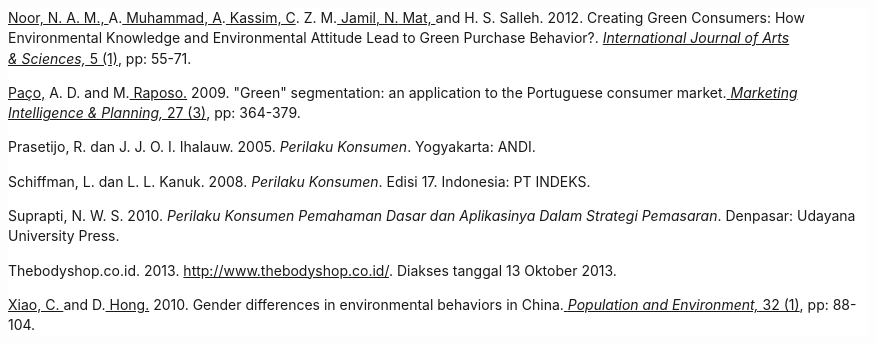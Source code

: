 <p><a href="http://search.proquest.com/indexinglinkhandler/sng/au/Noor,+Nor+Azila+Mohd/$N?accountid=32506"><span class="font6">Noor, N. A. M., </span></a><span class="font6">A.</span><a href="http://search.proquest.com/indexinglinkhandler/sng/au/Muhammad,+Azli/$N?accountid=32506"><span class="font6"> Muhammad, A</span></a><span class="font6">.</span><a href="http://search.proquest.com/indexinglinkhandler/sng/au/Kassim,+Azilah/$N?accountid=32506"><span class="font6"> Kassim, C</span></a><span class="font6">. Z. M.</span><a href="http://search.proquest.com/indexinglinkhandler/sng/au/Jamil,+Cik+Zuriana+Muhammad/$N?accountid=32506"><span class="font6"> Jamil, N.</span></a><a href="http://search.proquest.com/indexinglinkhandler/sng/au/Mat,+Norsiah/$N?accountid=32506"><span class="font6"> Mat, </span></a><span class="font6">and H. S. Salleh. 2012. Creating Green Consumers: How Environmental Knowledge and Environmental Attitude Lead to Green Purchase Behavior?. </span><a href="http://search.proquest.com/pubidlinkhandler/sng/pubtitle/International+Journal+of+Arts+$26+Sciences/$N/626342/DocView/1284535928/fulltext/13E79405FF8AFE45C1/16?accountid=32506"><span class="font6" style="font-style:italic;">International Journal of Arts &amp;&nbsp;Sciences,</span></a><a href="http://search.proquest.com/indexingvolumeissuelinkhandler/626342/International+Journal+of+Arts+$26+Sciences/02012Y01Y01$232012$3b++Vol.+5+$281$29/5/1?accountid=32506"><span class="font6"> 5 (1)</span></a><span class="font6">, pp: 55-71.</span></p>
<p><a href="http://search.proquest.com/indexinglinkhandler/sng/au/Arminda+do+Pa$e7o/$N?accountid=32506"><span class="font6">Paço,</span></a><span class="font6"> A. D. and M.</span><a href="http://search.proquest.com/indexinglinkhandler/sng/au/Raposo,+M$e1rio/$N?accountid=32506"><span class="font6"> Raposo.</span></a><span class="font6"> 2009. &quot;Green&quot; segmentation: an application to the Portuguese consumer market.</span><a href="http://search.proquest.com/pubidlinkhandler/sng/pubtitle/Marketing+Intelligence+$26+Planning/$N/37391/DocView/213165145/fulltext/13EE6673158578C4AEA/1?accountid=32506"><span class="font6"> </span><span class="font6" style="font-style:italic;">Marketing Intelligence &amp;&nbsp;Planning,</span></a><a href="http://search.proquest.com/indexingvolumeissuelinkhandler/37391/Marketing+Intelligence+$26+Planning/02009Y04Y15$232009$3b++Vol.+27+$283$29/27/3?accountid=32506"><span class="font6"> 27 (3)</span></a><span class="font6">, pp: 364-379.</span></p>
<p><span class="font6">Prasetijo, R. dan J. J. O. I. Ihalauw. 2005. </span><span class="font6" style="font-style:italic;">Perilaku Konsumen</span><span class="font6">. Yogyakarta: ANDI.</span></p>
<p><span class="font6">Schiffman, L. dan L. L. Kanuk. 2008. </span><span class="font6" style="font-style:italic;">Perilaku Konsumen</span><span class="font6">. Edisi 17. Indonesia: PT INDEKS.</span></p>
<p><span class="font6">Suprapti, N. W. S. 2010. </span><span class="font6" style="font-style:italic;">Perilaku Konsumen Pemahaman Dasar dan Aplikasinya Dalam Strategi Pemasaran</span><span class="font6">. Denpasar: Udayana University Press.</span></p>
<p><span class="font6">Thebodyshop.co.id. 2013. </span><a href="http://www.thebodyshop.co.id/"><span class="font6">http://www.thebodyshop.co.id/</span></a><span class="font6">. Diakses tanggal 13 Oktober 2013.</span></p>
<p><a href="http://search.proquest.com/indexinglinkhandler/sng/au/Xiao,+Chenyang/$N?accountid=32506"><span class="font6">Xiao, C. </span></a><span class="font6">and D.</span><a href="http://search.proquest.com/indexinglinkhandler/sng/au/Hong,+Dayong/$N?accountid=32506"><span class="font6"> Hong.</span></a><span class="font6"> 2010. Gender differences in environmental behaviors in China.</span><a href="http://search.proquest.com/pubidlinkhandler/sng/pubtitle/Population+and+Environment/$N/47952/DocView/749555667/abstract/13F0793E09171885F17/1?accountid=32506"><span class="font6"> </span><span class="font6" style="font-style:italic;">Population and Environment,</span></a><a href="http://search.proquest.com/indexingvolumeissuelinkhandler/47952/Population+and+Environment/02010Y09Y01$23Sep+2010$3b++Vol.+32+$281$29/32/1?accountid=32506"><span class="font6"> 32 (1)</span></a><span class="font6">, pp: 88-104.</span></p>